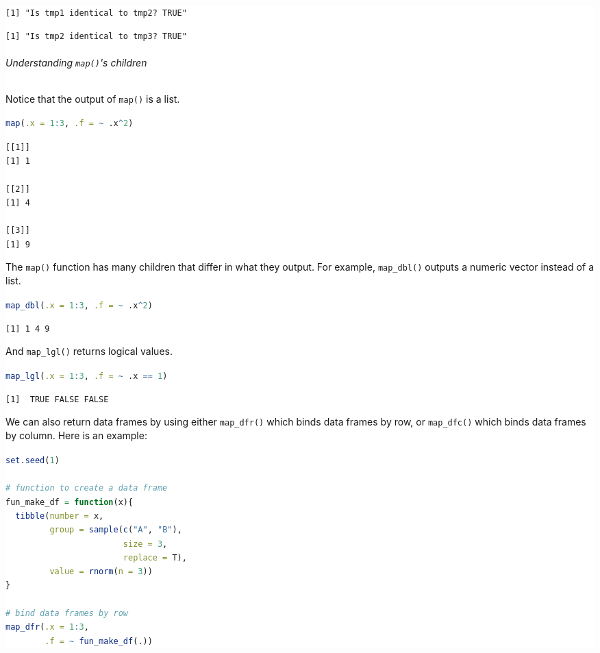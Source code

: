 
```
[1] "Is tmp1 identical to tmp2? TRUE"
```

```
[1] "Is tmp2 identical to tmp3? TRUE"
```

###### Understanding `map()`'s children

Notice that the output of `map()` is a list. 


```r
map(.x = 1:3, .f = ~ .x^2)
```

```
[[1]]
[1] 1

[[2]]
[1] 4

[[3]]
[1] 9
```
The `map()` function has many children that differ in what they output. For example, `map_dbl()` outputs a numeric vector instead of a list. 


```r
map_dbl(.x = 1:3, .f = ~ .x^2)
```

```
[1] 1 4 9
```

And `map_lgl()` returns logical values. 


```r
map_lgl(.x = 1:3, .f = ~ .x == 1)
```

```
[1]  TRUE FALSE FALSE
```

We can also return data frames by using either `map_dfr()` which binds data frames by row, or `map_dfc()` which binds data frames by column. Here is an example:


```r
set.seed(1)

# function to create a data frame 
fun_make_df = function(x){
  tibble(number = x,
         group = sample(c("A", "B"),
                        size = 3,
                        replace = T),
         value = rnorm(n = 3))
}

# bind data frames by row 
map_dfr(.x = 1:3, 
        .f = ~ fun_make_df(.))
```
